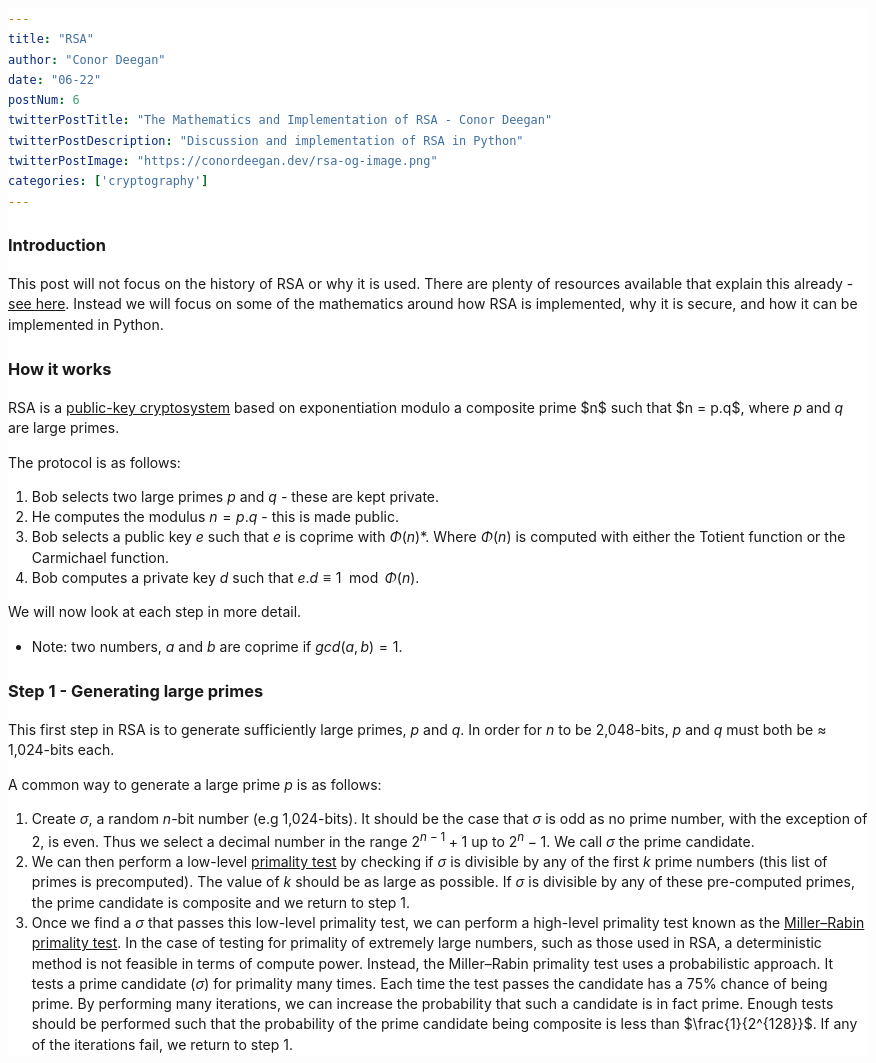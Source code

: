 ```yaml
---
title: "RSA"
author: "Conor Deegan"
date: "06-22"
postNum: 6
twitterPostTitle: "The Mathematics and Implementation of RSA - Conor Deegan"
twitterPostDescription: "Discussion and implementation of RSA in Python"
twitterPostImage: "https://conordeegan.dev/rsa-og-image.png"
categories: ['cryptography']
---
```


### Introduction

This post will not focus on the history of RSA or why it is used. There are plenty of resources available that explain this already - [see here](https://en.wikipedia.org/wiki/RSA_(cryptosystem)). Instead we will focus on some of the mathematics around how RSA is implemented, why it is secure, and how it can be implemented in Python.

### How it works

RSA is a [public-key cryptosystem]([https://en.wikipedia.org/wiki/Public-key_cryptography](https://en.wikipedia.org/wiki/Public-key_cryptography)) based on exponentiation modulo a composite prime $n$ such that $n = p.q$, where $p$ and $q$ are large primes.

The protocol is as follows:

1. Bob selects two large primes $p$ and $q$ - these are kept private.
2. He computes the modulus $n = p.q$ - this is made public.
3. Bob selects a public key $e$ such that $e$ is coprime with $\Phi(n)$*. Where $\Phi(n)$ is computed with either the Totient function or the Carmichael function.
4. Bob computes a private key $d$ such that $e.d \equiv 1 \mod \Phi(n)$.

We will now look at each step in more detail.

* Note: two numbers, $a$ and $b$ are coprime if $gcd(a,b)=1$.

### Step 1 - Generating large primes

This first step in RSA is to generate sufficiently large primes, $p$ and $q$. In order for $n$ to be 2,048-bits, $p$ and $q$ must both be $\approx$ 1,024-bits each.

A common way to generate a large prime $p$ is as follows:

1. Create $\sigma$, a random $n$-bit number (e.g 1,024-bits). It should be the case that $\sigma$ is odd as no prime number, with the exception of 2, is even. Thus we select a decimal number in the range $2^{n-1} + 1$ up to $2^n -1$. We call $\sigma$ the prime candidate.
2. We can then perform a low-level [primality test](https://en.wikipedia.org/wiki/Primality_test#Simple_methods) by checking if $\sigma$ is divisible by any of the first $k$ prime numbers (this list of primes is precomputed). The value of $k$ should be as large as possible. If $\sigma$ is divisible by any of these pre-computed primes, the prime candidate is composite and we return to step 1.
3. Once we find a $\sigma$ that passes this low-level primality test, we can perform a high-level primality test known as the [Miller–Rabin primality test](https://en.wikipedia.org/wiki/Miller%E2%80%93Rabin_primality_test). In the case of testing for primality of extremely large numbers, such as those used in RSA, a deterministic method is not feasible in terms of compute power. Instead, the Miller–Rabin primality test uses a probabilistic approach. It tests a prime candidate ($\sigma$) for primality many times. Each time the test passes the candidate has a 75% chance of being prime. By performing many iterations, we can increase the probability that such a candidate is in fact prime. Enough tests should be performed such that the probability of the prime candidate being composite is less than $\frac{1}{2^{128}}$. If any of the iterations fail, we return to step 1.
